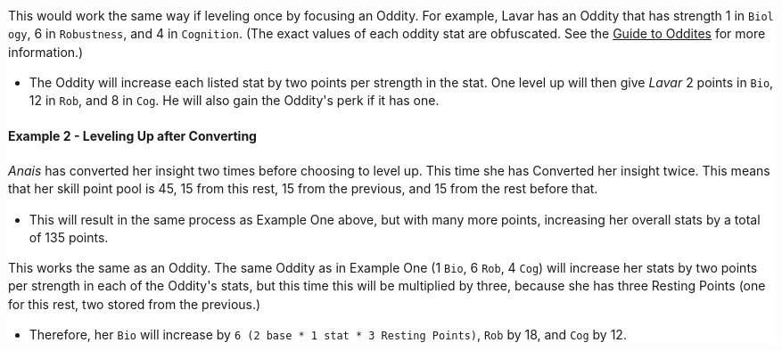 This would work the same way if leveling once by focusing an Oddity. For example, Lavar has an Oddity that has strength 1 in `Biology`, 6 in `Robustness`, and 4 in `Cognition`. (The exact values of each oddity stat are obfuscated. See the [Guide to Oddites](/guides/starter-guides/Oddities) for more information.)
* The Oddity will increase each listed stat by two points per strength in the stat. One level up will then give *Lavar* 2 points in `Bio`, 12 in `Rob`, and 8 in `Cog`. He will also gain the Oddity's perk if it has one. 

#### Example 2 - Leveling Up after Converting
*Anais* has converted her insight two times before choosing to level up. This time she has Converted her insight twice. 
This means that her skill point pool is 45, 15 from this rest, 15 from the previous, and 15 from the rest before that. 
* This will result in the same process as Example One above, but with many more points, increasing her overall stats by a total of 135 points. 

This works the same as an Oddity. The same Oddity as in Example One (1 `Bio`, 6 `Rob`, 4 `Cog`) will increase her stats by two points per strength in each of the Oddity's stats, but this time this will be multiplied by three, because she has three Resting Points (one for this rest, two stored from the previous.) 
* Therefore, her `Bio` will increase by `6 (2 base * 1 stat * 3 Resting Points)`, `Rob` by 18, and `Cog` by 12.